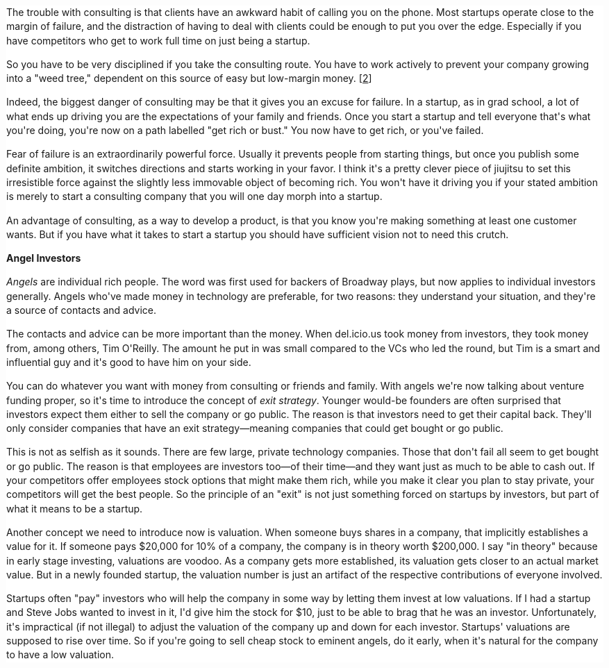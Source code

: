 The trouble with consulting is that clients have an awkward habit of calling you on the phone. Most startups operate close to the margin of failure, and the distraction of having to deal with clients could be enough to put you over the edge. Especially if you have competitors who get to work full time on just being a startup.

So you have to be very disciplined if you take the consulting route. You have to work actively to prevent your company growing into a "weed tree," dependent on this source of easy but low-margin money. <font>[[<font>2</font>](#f2n)]</font>

Indeed, the biggest danger of consulting may be that it gives you an excuse for failure. In a startup, as in grad school, a lot of what ends up driving you are the expectations of your family and friends. Once you start a startup and tell everyone that's what you're doing, you're now on a path labelled "get rich or bust." You now have to get rich, or you've failed.

Fear of failure is an extraordinarily powerful force. Usually it prevents people from starting things, but once you publish some definite ambition, it switches directions and starts working in your favor. I think it's a pretty clever piece of jiujitsu to set this irresistible force against the slightly less immovable object of becoming rich. You won't have it driving you if your stated ambition is merely to start a consulting company that you will one day morph into a startup.

An advantage of consulting, as a way to develop a product, is that you know you're making something at least one customer wants. But if you have what it takes to start a startup you should have sufficient vision not to need this crutch.

**Angel Investors**

*Angels* are individual rich people. The word was first used for backers of Broadway plays, but now applies to individual investors generally. Angels who've made money in technology are preferable, for two reasons: they understand your situation, and they're a source of contacts and advice.

The contacts and advice can be more important than the money. When del.icio.us took money from investors, they took money from, among others, Tim O'Reilly. The amount he put in was small compared to the VCs who led the round, but Tim is a smart and influential guy and it's good to have him on your side.

You can do whatever you want with money from consulting or friends and family. With angels we're now talking about venture funding proper, so it's time to introduce the concept of *exit strategy*. Younger would-be founders are often surprised that investors expect them either to sell the company or go public. The reason is that investors need to get their capital back. They'll only consider companies that have an exit strategy—meaning companies that could get bought or go public.

This is not as selfish as it sounds. There are few large, private technology companies. Those that don't fail all seem to get bought or go public. The reason is that employees are investors too—of their time—and they want just as much to be able to cash out. If your competitors offer employees stock options that might make them rich, while you make it clear you plan to stay private, your competitors will get the best people. So the principle of an "exit" is not just something forced on startups by investors, but part of what it means to be a startup.

Another concept we need to introduce now is valuation. When someone buys shares in a company, that implicitly establishes a value for it. If someone pays $20,000 for 10% of a company, the company is in theory worth $200,000\. I say "in theory" because in early stage investing, valuations are voodoo. As a company gets more established, its valuation gets closer to an actual market value. But in a newly founded startup, the valuation number is just an artifact of the respective contributions of everyone involved.

Startups often "pay" investors who will help the company in some way by letting them invest at low valuations. If I had a startup and Steve Jobs wanted to invest in it, I'd give him the stock for $10, just to be able to brag that he was an investor. Unfortunately, it's impractical (if not illegal) to adjust the valuation of the company up and down for each investor. Startups' valuations are supposed to rise over time. So if you're going to sell cheap stock to eminent angels, do it early, when it's natural for the company to have a low valuation.
